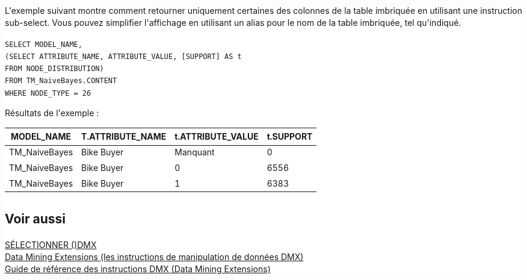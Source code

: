  L'exemple suivant montre comment retourner uniquement certaines des colonnes de la table imbriquée en utilisant une instruction sub-select. Vous pouvez simplifier l'affichage en utilisant un alias pour le nom de la table imbriquée, tel qu'indiqué.  
  
```  
SELECT MODEL_NAME,   
(SELECT ATTRIBUTE_NAME, ATTRIBUTE_VALUE, [SUPPORT] AS t  
FROM NODE_DISTRIBUTION)   
FROM TM_NaiveBayes.CONTENT  
WHERE NODE_TYPE = 26  
```  
  
 Résultats de l'exemple :  
  
|MODEL_NAME|T.ATTRIBUTE_NAME|t.ATTRIBUTE_VALUE|t.SUPPORT|  
|-----------------|-----------------------|------------------------|---------------|  
|TM_NaiveBayes|Bike Buyer|Manquant|0|  
|TM_NaiveBayes|Bike Buyer|0|6556|  
|TM_NaiveBayes|Bike Buyer|1|6383|  
  
## <a name="see-also"></a>Voir aussi  
 [SÉLECTIONNER &#40;&#41;DMX](../dmx/select-dmx.md)   
 [Data Mining Extensions &#40;les instructions de manipulation de données DMX&#41;](../dmx/dmx-statements-data-manipulation.md)   
 [Guide de référence des instructions DMX &#40;Data Mining Extensions&#41;](../dmx/data-mining-extensions-dmx-statements.md)  
  
  

